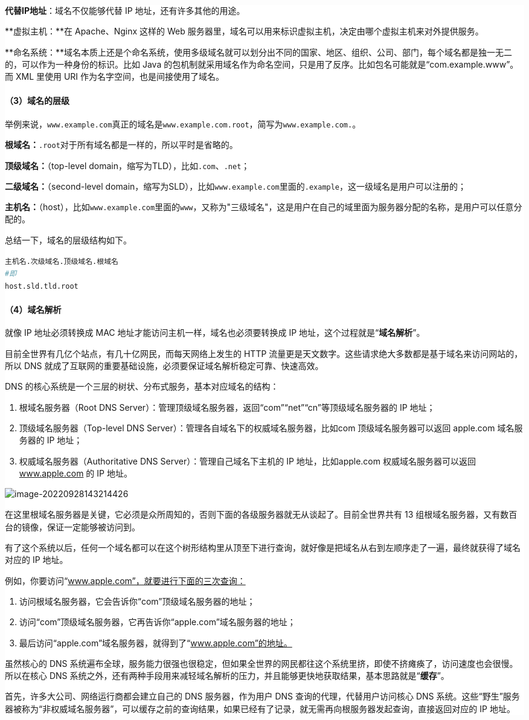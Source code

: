 **代替IP地址**：域名不仅能够代替 IP 地址，还有许多其他的用途。

**虚拟主机：**在 Apache、Nginx 这样的 Web 服务器里，域名可以用来标识虚拟主机，决定由哪个虚拟主机来对外提供服务。

**命名系统：**域名本质上还是个命名系统，使用多级域名就可以划分出不同的国家、地区、组织、公司、部门，每个域名都是独一无二的，可以作为一种身份的标识。比如 Java 的包机制就采用域名作为命名空间，只是用了反序。比如包名可能就是“com.example.www”。而 XML 里使用 URI 作为名字空间，也是间接使用了域名。

#### （3）域名的层级

举例来说，`www.example.com`真正的域名是`www.example.com.root`，简写为`www.example.com.`。

**根域名：**`.root`对于所有域名都是一样的，所以平时是省略的。

**顶级域名：**（top-level domain，缩写为TLD），比如`.com`、`.net`；

**二级域名：**（second-level domain，缩写为SLD），比如`www.example.com`里面的`.example`，这一级域名是用户可以注册的；

**主机名：**（host），比如`www.example.com`里面的`www`，又称为"三级域名"，这是用户在自己的域里面为服务器分配的名称，是用户可以任意分配的。

总结一下，域名的层级结构如下。

```bash
主机名.次级域名.顶级域名.根域名
#即
host.sld.tld.root
```

#### （4）域名解析

就像 IP 地址必须转换成 MAC 地址才能访问主机一样，域名也必须要转换成 IP 地址，这个过程就是“**域名解析**”。

目前全世界有几亿个站点，有几十亿网民，而每天网络上发生的 HTTP 流量更是天文数字。这些请求绝大多数都是基于域名来访问网站的，所以 DNS 就成了互联网的重要基础设施，必须要保证域名解析稳定可靠、快速高效。

DNS 的核心系统是一个三层的树状、分布式服务，基本对应域名的结构：

1. 根域名服务器（Root DNS Server）：管理顶级域名服务器，返回“com”“net”“cn”等顶级域名服务器的 IP 地址；

2. 顶级域名服务器（Top-level DNS Server）：管理各自域名下的权威域名服务器，比如com 顶级域名服务器可以返回 apple.com 域名服务器的 IP 地址；

3. 权威域名服务器（Authoritative DNS Server）：管理自己域名下主机的 IP 地址，比如apple.com 权威域名服务器可以返回 www.apple.com 的 IP 地址。

![image-20220928143214426](http://cdn.bluecusliyou.com/202209281432502.png)

在这里根域名服务器是关键，它必须是众所周知的，否则下面的各级服务器就无从谈起了。目前全世界共有 13 组根域名服务器，又有数百台的镜像，保证一定能够被访问到。

有了这个系统以后，任何一个域名都可以在这个树形结构里从顶至下进行查询，就好像是把域名从右到左顺序走了一遍，最终就获得了域名对应的 IP 地址。

例如，你要访问“www.apple.com”，就要进行下面的三次查询：

1. 访问根域名服务器，它会告诉你“com”顶级域名服务器的地址；

2. 访问“com”顶级域名服务器，它再告诉你“apple.com”域名服务器的地址；

3. 最后访问“apple.com”域名服务器，就得到了“www.apple.com”的地址。

虽然核心的 DNS 系统遍布全球，服务能力很强也很稳定，但如果全世界的网民都往这个系统里挤，即使不挤瘫痪了，访问速度也会很慢。所以在核心 DNS 系统之外，还有两种手段用来减轻域名解析的压力，并且能够更快地获取结果，基本思路就是“**缓存**”。

首先，许多大公司、网络运行商都会建立自己的 DNS 服务器，作为用户 DNS 查询的代理，代替用户访问核心 DNS 系统。这些“野生”服务器被称为“非权威域名服务器”，可以缓存之前的查询结果，如果已经有了记录，就无需再向根服务器发起查询，直接返回对应的 IP 地址。

